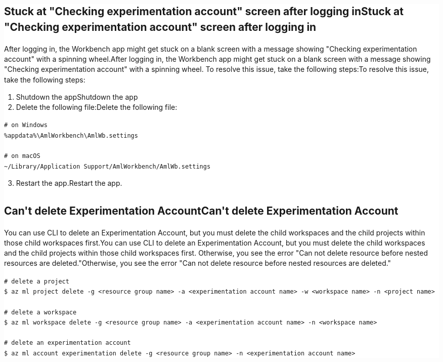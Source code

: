 ## <a name="stuck-at-checking-experimentation-account-screen-after-logging-in"></a><span data-ttu-id="bffb1-171">Stuck at "Checking experimentation account" screen after logging in</span><span class="sxs-lookup"><span data-stu-id="bffb1-171">Stuck at "Checking experimentation account" screen after logging in</span></span>
<span data-ttu-id="bffb1-172">After logging in, the Workbench app might get stuck on a blank screen with a message showing "Checking experimentation account" with a spinning wheel.</span><span class="sxs-lookup"><span data-stu-id="bffb1-172">After logging in, the Workbench app might get stuck on a blank screen with a message showing "Checking experimentation account" with a spinning wheel.</span></span> <span data-ttu-id="bffb1-173">To resolve this issue, take the following steps:</span><span class="sxs-lookup"><span data-stu-id="bffb1-173">To resolve this issue, take the following steps:</span></span>
1. <span data-ttu-id="bffb1-174">Shutdown the app</span><span class="sxs-lookup"><span data-stu-id="bffb1-174">Shutdown the app</span></span>
2. <span data-ttu-id="bffb1-175">Delete the following file:</span><span class="sxs-lookup"><span data-stu-id="bffb1-175">Delete the following file:</span></span>
  ```
  # on Windows
  %appdata%\AmlWorkbench\AmlWb.settings

  # on macOS
  ~/Library/Application Support/AmlWorkbench/AmlWb.settings
  ```
3. <span data-ttu-id="bffb1-176">Restart the app.</span><span class="sxs-lookup"><span data-stu-id="bffb1-176">Restart the app.</span></span>

## <a name="cant-delete-experimentation-account"></a><span data-ttu-id="bffb1-177">Can't delete Experimentation Account</span><span class="sxs-lookup"><span data-stu-id="bffb1-177">Can't delete Experimentation Account</span></span>
<span data-ttu-id="bffb1-178">You can use CLI to delete an Experimentation Account, but you must delete the child workspaces and the child projects within those child workspaces first.</span><span class="sxs-lookup"><span data-stu-id="bffb1-178">You can use CLI to delete an Experimentation Account, but you must delete the child workspaces and the child projects within those child workspaces first.</span></span> <span data-ttu-id="bffb1-179">Otherwise, you see the error "Can not delete resource before nested resources are deleted."</span><span class="sxs-lookup"><span data-stu-id="bffb1-179">Otherwise, you see the error "Can not delete resource before nested resources are deleted."</span></span>

```azure-cli
# delete a project
$ az ml project delete -g <resource group name> -a <experimentation account name> -w <workspace name> -n <project name>

# delete a workspace 
$ az ml workspace delete -g <resource group name> -a <experimentation account name> -n <workspace name>

# delete an experimentation account
$ az ml account experimentation delete -g <resource group name> -n <experimentation account name>
```
